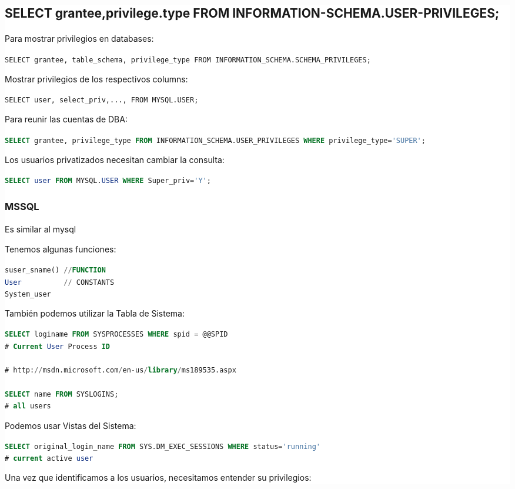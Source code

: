 ## SELECT grantee,privilege.type FROM INFORMATION-SCHEMA.USER-PRIVILEGES;

Para mostrar privilegios en databases:

```
SELECT grantee, table_schema, privilege_type FROM INFORMATION_SCHEMA.SCHEMA_PRIVILEGES;
```

Mostrar privilegios de los respectivos columns:

```
SELECT user, select_priv,..., FROM MYSQL.USER;
```

Para reunir las cuentas de DBA:

```sql
SELECT grantee, privilege_type FROM INFORMATION_SCHEMA.USER_PRIVILEGES WHERE privilege_type='SUPER';
```

Los usuarios privatizados necesitan cambiar la consulta:

```sql
SELECT user FROM MYSQL.USER WHERE Super_priv='Y';
```

### MSSQL

Es similar al mysql

Tenemos algunas funciones:

```sql
suser_sname() //FUNCTION
User          // CONSTANTS
System_user
```

También podemos utilizar la Tabla de Sistema:

```sql
SELECT loginame FROM SYSPROCESSES WHERE spid = @@SPID
# Current User Process ID

# http://msdn.microsoft.com/en-us/library/ms189535.aspx

SELECT name FROM SYSLOGINS;
# all users
```

Podemos usar Vistas del Sistema:

```sql
SELECT original_login_name FROM SYS.DM_EXEC_SESSIONS WHERE status='running'
# current active user
```

Una vez que identificamos a los usuarios, necesitamos entender su privilegios:
